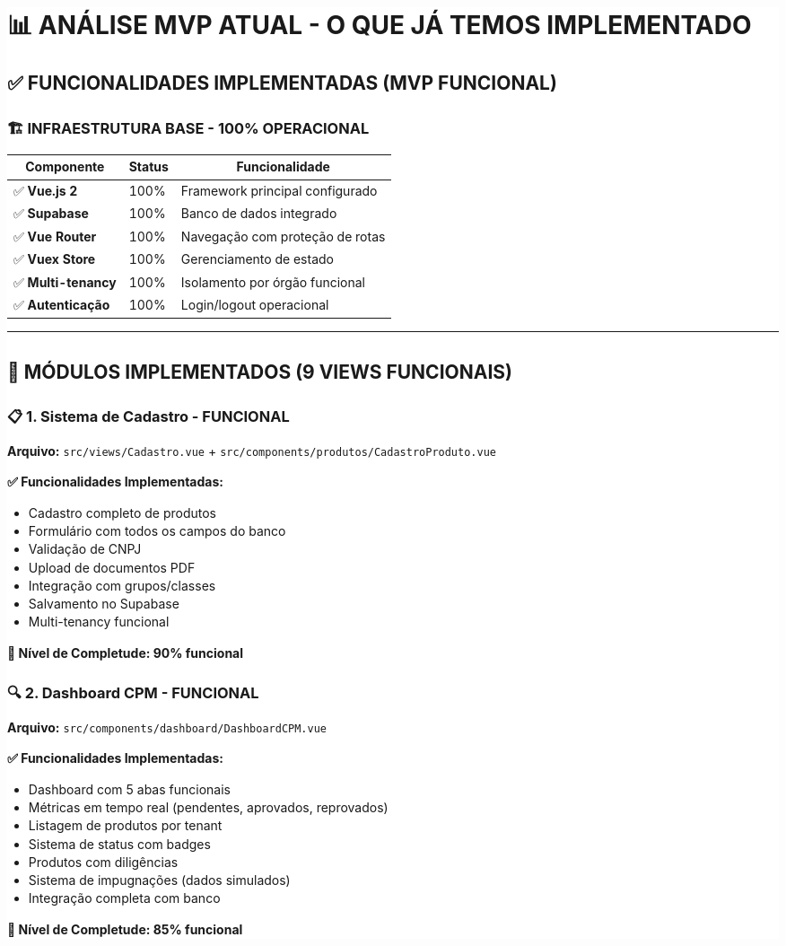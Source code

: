 # 📊 ANÁLISE MVP ATUAL - O QUE JÁ TEMOS IMPLEMENTADO

## ✅ **FUNCIONALIDADES IMPLEMENTADAS (MVP FUNCIONAL)**

### 🏗️ **INFRAESTRUTURA BASE - 100% OPERACIONAL**

| Componente | Status | Funcionalidade |
|------------|--------|----------------|
| ✅ **Vue.js 2** | 100% | Framework principal configurado |
| ✅ **Supabase** | 100% | Banco de dados integrado |
| ✅ **Vue Router** | 100% | Navegação com proteção de rotas |
| ✅ **Vuex Store** | 100% | Gerenciamento de estado |
| ✅ **Multi-tenancy** | 100% | Isolamento por órgão funcional |
| ✅ **Autenticação** | 100% | Login/logout operacional |

---

## 🎯 **MÓDULOS IMPLEMENTADOS (9 VIEWS FUNCIONAIS)**

### 📋 **1. Sistema de Cadastro - FUNCIONAL**
**Arquivo:** `src/views/Cadastro.vue` + `src/components/produtos/CadastroProduto.vue`

**✅ Funcionalidades Implementadas:**
- Cadastro completo de produtos
- Formulário com todos os campos do banco
- Validação de CNPJ
- Upload de documentos PDF
- Integração com grupos/classes
- Salvamento no Supabase
- Multi-tenancy funcional

**🎯 Nível de Completude: 90% funcional**

### 🔍 **2. Dashboard CPM - FUNCIONAL**
**Arquivo:** `src/components/dashboard/DashboardCPM.vue`

**✅ Funcionalidades Implementadas:**
- Dashboard com 5 abas funcionais
- Métricas em tempo real (pendentes, aprovados, reprovados)
- Listagem de produtos por tenant
- Sistema de status com badges
- Produtos com diligências
- Sistema de impugnações (dados simulados)
- Integração completa com banco

**🎯 Nível de Completude: 85% funcional**

